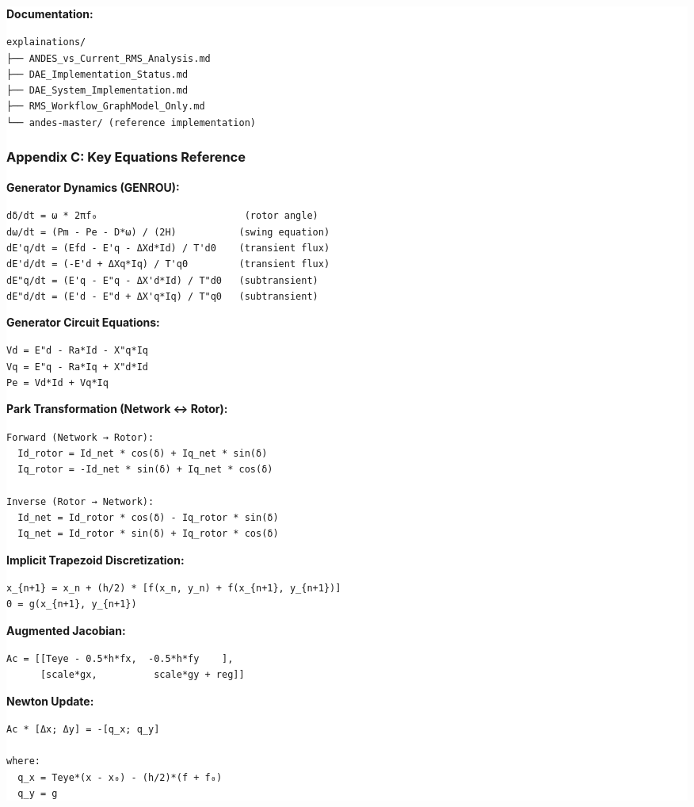 **Documentation:**
```
explainations/
├── ANDES_vs_Current_RMS_Analysis.md
├── DAE_Implementation_Status.md
├── DAE_System_Implementation.md
├── RMS_Workflow_GraphModel_Only.md
└── andes-master/ (reference implementation)
```

### Appendix C: Key Equations Reference

**Generator Dynamics (GENROU):**
```
dδ/dt = ω * 2πf₀                          (rotor angle)
dω/dt = (Pm - Pe - D*ω) / (2H)           (swing equation)
dE'q/dt = (Efd - E'q - ΔXd*Id) / T'd0    (transient flux)
dE'd/dt = (-E'd + ΔXq*Iq) / T'q0         (transient flux)
dE"q/dt = (E'q - E"q - ΔX'd*Id) / T"d0   (subtransient)
dE"d/dt = (E'd - E"d + ΔX'q*Iq) / T"q0   (subtransient)
```

**Generator Circuit Equations:**
```
Vd = E"d - Ra*Id - X"q*Iq
Vq = E"q - Ra*Iq + X"d*Id
Pe = Vd*Id + Vq*Iq
```

**Park Transformation (Network ↔ Rotor):**
```
Forward (Network → Rotor):
  Id_rotor = Id_net * cos(δ) + Iq_net * sin(δ)
  Iq_rotor = -Id_net * sin(δ) + Iq_net * cos(δ)

Inverse (Rotor → Network):
  Id_net = Id_rotor * cos(δ) - Iq_rotor * sin(δ)
  Iq_net = Id_rotor * sin(δ) + Iq_rotor * cos(δ)
```

**Implicit Trapezoid Discretization:**
```
x_{n+1} = x_n + (h/2) * [f(x_n, y_n) + f(x_{n+1}, y_{n+1})]
0 = g(x_{n+1}, y_{n+1})
```

**Augmented Jacobian:**
```
Ac = [[Teye - 0.5*h*fx,  -0.5*h*fy    ],
      [scale*gx,          scale*gy + reg]]
```

**Newton Update:**
```
Ac * [Δx; Δy] = -[q_x; q_y]

where:
  q_x = Teye*(x - x₀) - (h/2)*(f + f₀)
  q_y = g
```
